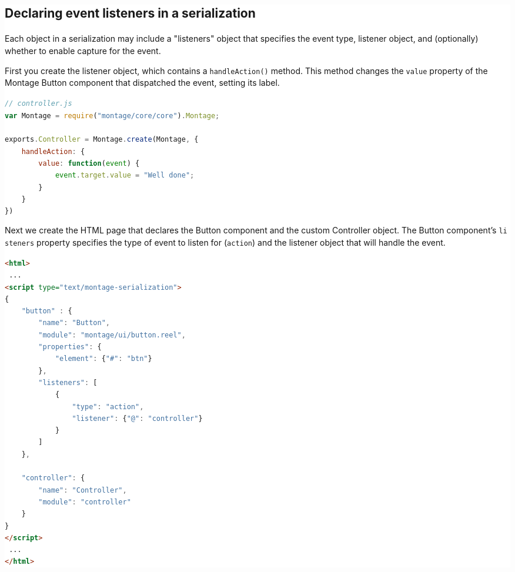 ## Declaring event listeners in a serialization
Each object in a serialization may include a "listeners" object that specifies the event type, listener object, and (optionally) whether to enable capture for the event.

First you create the listener object, which contains a `handleAction()` method. This method changes the `value` property of the Montage Button component that dispatched the event, setting its label.

```js
// controller.js
var Montage = require("montage/core/core").Montage;

exports.Controller = Montage.create(Montage, {
    handleAction: {
        value: function(event) {
            event.target.value = "Well done";
        }
    }
})
```

Next we create the HTML page that declares the Button component and the custom Controller object. The Button component’s `listeners` property specifies the type of event to listen for (`action`) and the listener object that will handle the event.

```html
<html>
 ...
<script type="text/montage-serialization">
{
    "button" : {
        "name": "Button",
        "module": "montage/ui/button.reel",
        "properties": {
            "element": {"#": "btn"}
        },
        "listeners": [
            {
                "type": "action",
                "listener": {"@": "controller"}
            }
        ]
    },

    "controller": {
        "name": "Controller",
        "module": "controller"
    }
}
</script>
 ...
</html>
```
